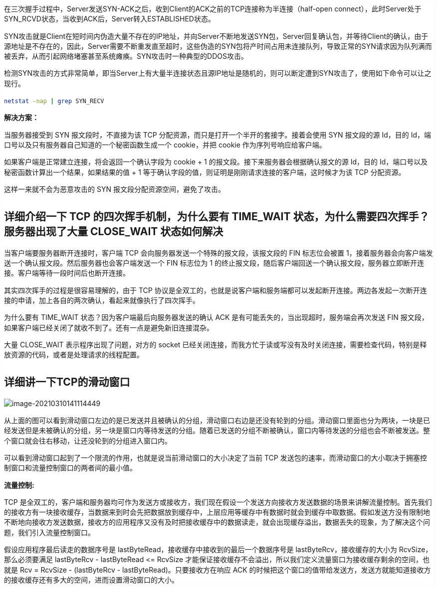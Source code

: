 在三次握手过程中，Server发送SYN-ACK之后，收到Client的ACK之前的TCP连接称为半连接（half-open connect），此时Server处于SYN_RCVD状态，当收到ACK后，Server转入ESTABLISHED状态。

SYN攻击就是Client在短时间内伪造大量不存在的IP地址，并向Server不断地发送SYN包，Server回复确认包，并等待Client的确认，由于源地址是不存在的，因此，Server需要不断重发直至超时，这些伪造的SYN包将产时间占用未连接队列，导致正常的SYN请求因为队列满而被丢弃，从而引起网络堵塞甚至系统瘫痪。SYN攻击时一种典型的DDOS攻击。



检测SYN攻击的方式非常简单，即当Server上有大量半连接状态且源IP地址是随机的，则可以断定遭到SYN攻击了，使用如下命令可以让之现行。

```bash
netstat -nap | grep SYN_RECV
```



**解决方案：**

当服务器接受到 SYN 报文段时，不直接为该 TCP 分配资源，而只是打开一个半开的套接字。接着会使用 SYN 报文段的源 Id，目的 Id，端口号以及只有服务器自己知道的一个秘密函数生成一个 cookie，并把 cookie 作为序列号响应给客户端。

如果客户端是正常建立连接，将会返回一个确认字段为 cookie + 1 的报文段。接下来服务器会根据确认报文的源 Id，目的 Id，端口号以及秘密函数计算出一个结果，如果结果的值 + 1 等于确认字段的值，则证明是刚刚请求连接的客户端，这时候才为该 TCP 分配资源。

这样一来就不会为恶意攻击的 SYN 报文段分配资源空间，避免了攻击。


## 详细介绍一下 TCP 的四次挥手机制，为什么要有 TIME_WAIT 状态，为什么需要四次挥手？服务器出现了大量 CLOSE_WAIT 状态如何解决

当客户端要服务器断开连接时，客户端 TCP 会向服务器发送一个特殊的报文段，该报文段的 FIN 标志位会被置 1，接着服务器会向客户端发送一个确认报文段。然后服务器也会客户端发送一个 FIN 标志位为 1 的终止报文段，随后客户端回送一个确认报文段，服务器立即断开连接。客户端等待一段时间后也断开连接。

其实四次挥手的过程是很容易理解的，由于 TCP 协议是全双工的，也就是说客户端和服务端都可以发起断开连接。两边各发起一次断开连接的申请，加上各自的两次确认，看起来就像执行了四次挥手。

为什么要有 TIME_WAIT 状态？因为客户端最后向服务器发送的确认 ACK 是有可能丢失的，当出现超时，服务端会再次发送 FIN 报文段，如果客户端已经关闭了就收不到了。还有一点是避免新旧连接混杂。

大量 CLOSE_WAIT 表示程序出现了问题，对方的 socket 已经关闭连接，而我方忙于读或写没有及时关闭连接，需要检查代码，特别是释放资源的代码，或者是处理请求的线程配置。

## 详细讲一下TCP的滑动窗口

![image-20210310141114449](/Users/bird/Downloads/面试相关/面试经验/image-20210310141114449.png)

从上面的图可以看到滑动窗口左边的是已发送并且被确认的分组，滑动窗口右边是还没有轮到的分组。滑动窗口里面也分为两块，一块是已经发送但是未被确认的分组，另一块是窗口内等待发送的分组。随着已发送的分组不断被确认，窗口内等待发送的分组也会不断被发送。整个窗口就会往右移动，让还没轮到的分组进入窗口内。

可以看到滑动窗口起到了一个限流的作用，也就是说当前滑动窗口的大小决定了当前 TCP 发送包的速率，而滑动窗口的大小取决于拥塞控制窗口和流量控制窗口的两者间的最小值。



**流量控制:**

TCP 是全双工的，客户端和服务器均可作为发送方或接收方，我们现在假设一个发送方向接收方发送数据的场景来讲解流量控制。首先我们的接收方有一块接收缓存，当数据来到时会先把数据放到缓存中，上层应用等缓存中有数据时就会到缓存中取数据。假如发送方没有限制地不断地向接收方发送数据，接收方的应用程序又没有及时把接收缓存中的数据读走，就会出现缓存溢出，数据丢失的现象，为了解决这个问题，我们引入流量控制窗口。

假设应用程序最后读走的数据序号是 lastByteRead，接收缓存中接收到的最后一个数据序号是 lastByteRcv，接收缓存的大小为 RcvSize，那么必须要满足 lastByteRcv - lastByteRead <= RcvSize 才能保证接收缓存不会溢出，所以我们定义流量窗口为接收缓存剩余的空间，也就是 Rcv = RcvSize - (lastByteRcv - lastByteRead)。只要接收方在响应 ACK 的时候把这个窗口的值带给发送方，发送方就能知道接收方的接收缓存还有多大的空间，进而设置滑动窗口的大小。

